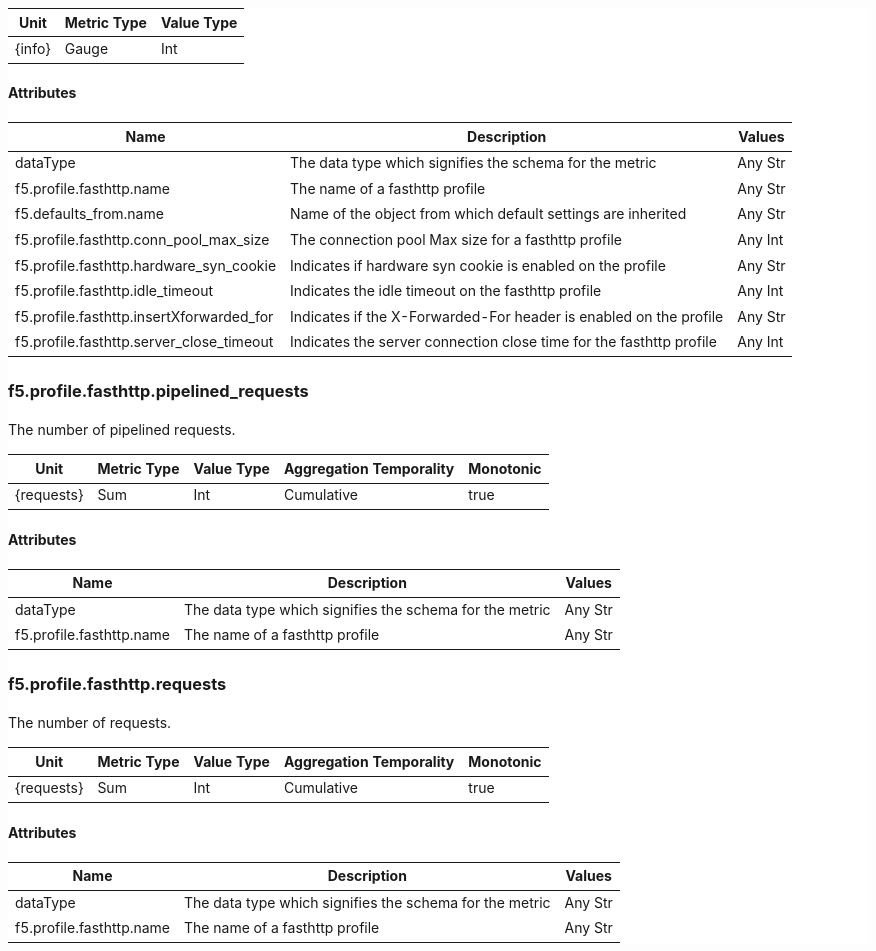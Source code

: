 | Unit | Metric Type | Value Type |
| ---- | ----------- | ---------- |
| {info} | Gauge | Int |

#### Attributes

| Name | Description | Values |
| ---- | ----------- | ------ |
| dataType | The data type which signifies the schema for the metric | Any Str |
| f5.profile.fasthttp.name | The name of a fasthttp profile | Any Str |
| f5.defaults_from.name | Name of the object from which default settings are inherited | Any Str |
| f5.profile.fasthttp.conn_pool_max_size | The connection pool Max size for a fasthttp profile | Any Int |
| f5.profile.fasthttp.hardware_syn_cookie | Indicates if hardware syn cookie is enabled on the profile | Any Str |
| f5.profile.fasthttp.idle_timeout | Indicates the idle timeout on the fasthttp profile | Any Int |
| f5.profile.fasthttp.insertXforwarded_for | Indicates if the X-Forwarded-For header is enabled on the profile | Any Str |
| f5.profile.fasthttp.server_close_timeout | Indicates the server connection close time for the fasthttp profile | Any Int |

### f5.profile.fasthttp.pipelined_requests

The number of pipelined requests.

| Unit | Metric Type | Value Type | Aggregation Temporality | Monotonic |
| ---- | ----------- | ---------- | ----------------------- | --------- |
| {requests} | Sum | Int | Cumulative | true |

#### Attributes

| Name | Description | Values |
| ---- | ----------- | ------ |
| dataType | The data type which signifies the schema for the metric | Any Str |
| f5.profile.fasthttp.name | The name of a fasthttp profile | Any Str |

### f5.profile.fasthttp.requests

The number of requests.

| Unit | Metric Type | Value Type | Aggregation Temporality | Monotonic |
| ---- | ----------- | ---------- | ----------------------- | --------- |
| {requests} | Sum | Int | Cumulative | true |

#### Attributes

| Name | Description | Values |
| ---- | ----------- | ------ |
| dataType | The data type which signifies the schema for the metric | Any Str |
| f5.profile.fasthttp.name | The name of a fasthttp profile | Any Str |
